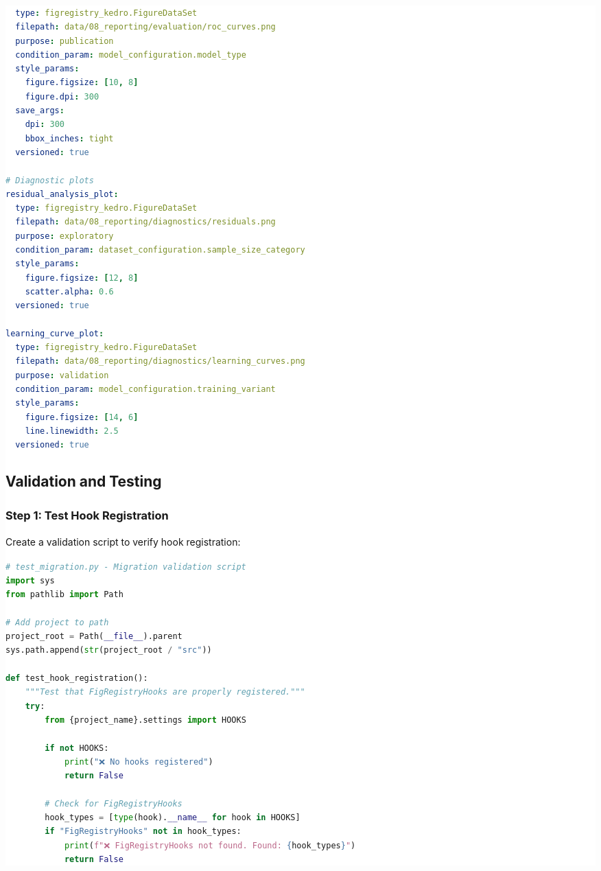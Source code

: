 ```yaml
  type: figregistry_kedro.FigureDataSet
  filepath: data/08_reporting/evaluation/roc_curves.png
  purpose: publication
  condition_param: model_configuration.model_type
  style_params:
    figure.figsize: [10, 8]
    figure.dpi: 300
  save_args:
    dpi: 300
    bbox_inches: tight
  versioned: true

# Diagnostic plots
residual_analysis_plot:
  type: figregistry_kedro.FigureDataSet
  filepath: data/08_reporting/diagnostics/residuals.png
  purpose: exploratory
  condition_param: dataset_configuration.sample_size_category
  style_params:
    figure.figsize: [12, 8]
    scatter.alpha: 0.6
  versioned: true

learning_curve_plot:
  type: figregistry_kedro.FigureDataSet
  filepath: data/08_reporting/diagnostics/learning_curves.png
  purpose: validation
  condition_param: model_configuration.training_variant
  style_params:
    figure.figsize: [14, 6]
    line.linewidth: 2.5
  versioned: true
```

## Validation and Testing

### Step 1: Test Hook Registration

Create a validation script to verify hook registration:

```python
# test_migration.py - Migration validation script
import sys
from pathlib import Path

# Add project to path
project_root = Path(__file__).parent
sys.path.append(str(project_root / "src"))

def test_hook_registration():
    """Test that FigRegistryHooks are properly registered."""
    try:
        from {project_name}.settings import HOOKS
        
        if not HOOKS:
            print("❌ No hooks registered")
            return False
        
        # Check for FigRegistryHooks
        hook_types = [type(hook).__name__ for hook in HOOKS]
        if "FigRegistryHooks" not in hook_types:
            print(f"❌ FigRegistryHooks not found. Found: {hook_types}")
            return False
```